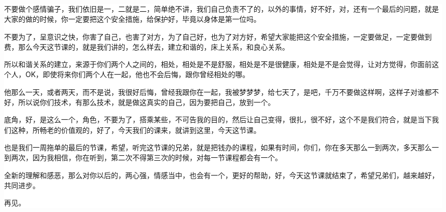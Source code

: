 不要做个感情骗子，我们依旧是一，二就是二，简单绝不讲，我们自己负责不了的，以外的事情，好不好，对，还有一个最后的问题，就是大家的做的时候，你一定要把这个安全措施，给保护好，毕竟以身体是第一位吗。

不要为了，呈意识之快，你害了自己，也害了对方，为了自己好，也为了对方好，希望大家能把这个安全措施，一定要做足，一定要做到费，那么今天这节课的，就是我们讲的，怎么样去，建立和谐的，床上关系，和良心关系。

所以和谐关系的建立，来源于你们两个人之间的，相处，相处是不是舒服，相处是不是很健康，相处是不是会觉得，让对方觉得，你面前这个人，OK，即使将来你们两个人在一起，他也不会后悔，跟你曾经相处的哪。

他那么一天，或者两天，而不是说，我很好后悔，曾经我跟你在一起，我被梦梦梦，给七天了，是吧，千万不要做这样啊，这样子对谁都不好，所以说你们技术，有那么技术，就是做这真实的自己，因为要把自己，放到一个。

底角，好，是这么一个，角色，不要为了，搭乘某些，不可告我的目的，然后让自己变得，很扎，很不好，这个不是我们符合，就是当下我们这种，所畅老的价值观的，好了，今天我们的课来，就讲到这里，今天这节课。

也是我们一周拖单的最后的节课，希望，听完这节课的兄弟，就是把钱办的课程，如果有时间，你们，你在多天那么一到两次，多天那么一到两次，因为我相信，你在听到，第二次不得第三次的时候，对每一节课程都会有一个。

全新的理解和感恶，那么对你以后的，两心强，情感当中，也会有一个，更好的帮助，好，今天这节课就结束了，希望兄弟们，越来越好，共同进步。

再见。